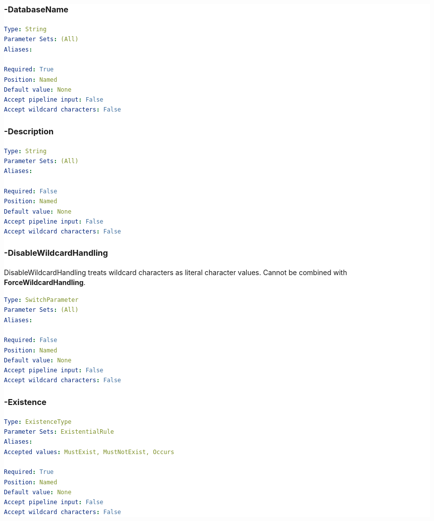 ### -DatabaseName
```yaml
Type: String
Parameter Sets: (All)
Aliases:

Required: True
Position: Named
Default value: None
Accept pipeline input: False
Accept wildcard characters: False
```

### -Description
```yaml
Type: String
Parameter Sets: (All)
Aliases:

Required: False
Position: Named
Default value: None
Accept pipeline input: False
Accept wildcard characters: False
```

### -DisableWildcardHandling
DisableWildcardHandling treats wildcard characters as literal character values. Cannot be combined with **ForceWildcardHandling**.

```yaml
Type: SwitchParameter
Parameter Sets: (All)
Aliases:

Required: False
Position: Named
Default value: None
Accept pipeline input: False
Accept wildcard characters: False
```

### -Existence
```yaml
Type: ExistenceType
Parameter Sets: ExistentialRule
Aliases:
Accepted values: MustExist, MustNotExist, Occurs

Required: True
Position: Named
Default value: None
Accept pipeline input: False
Accept wildcard characters: False
```

